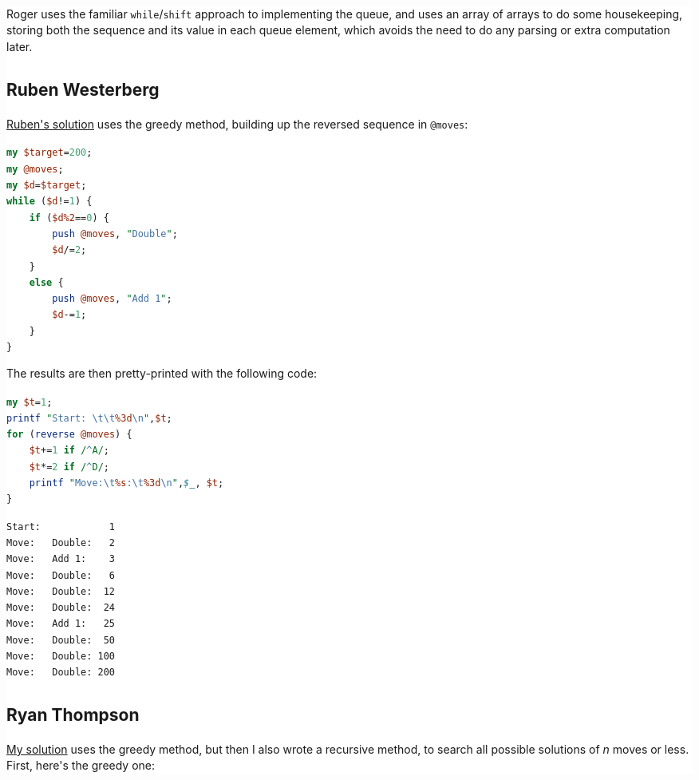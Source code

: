 
Roger uses the familiar `while`/`shift` approach to implementing the queue, and uses an array of arrays to do some housekeeping, storing both the sequence and its value in each queue element, which avoids the need to do any parsing or extra computation later.

## Ruben Westerberg

[Ruben's solution](https://github.com/manwar/perlweeklychallenge-club/blob/master/challenge-044/ruben-westerberg/perl/ch-2.pl) uses the greedy method, building up the reversed sequence in `@moves`:

```perl
my $target=200;
my @moves;
my $d=$target;
while ($d!=1) {
    if ($d%2==0) {
        push @moves, "Double";
        $d/=2;
    }
    else {
        push @moves, "Add 1";
        $d-=1;
    }
}
```

The results are then pretty-printed with the following code:

```perl
my $t=1;
printf "Start: \t\t%3d\n",$t;
for (reverse @moves) {
    $t+=1 if /^A/;
    $t*=2 if /^D/;
    printf "Move:\t%s:\t%3d\n",$_, $t;
}
```

```
Start:            1
Move:   Double:   2
Move:   Add 1:    3
Move:   Double:   6
Move:   Double:  12
Move:   Double:  24
Move:   Add 1:   25
Move:   Double:  50
Move:   Double: 100
Move:   Double: 200
```

## Ryan Thompson

[My solution](https://github.com/manwar/perlweeklychallenge-club/blob/master/challenge-044/ryan-thompson/perl/ch-2.pl) uses the greedy method, but then I also wrote a recursive method, to search all possible solutions of *n* moves or less. First, here's the greedy one:
